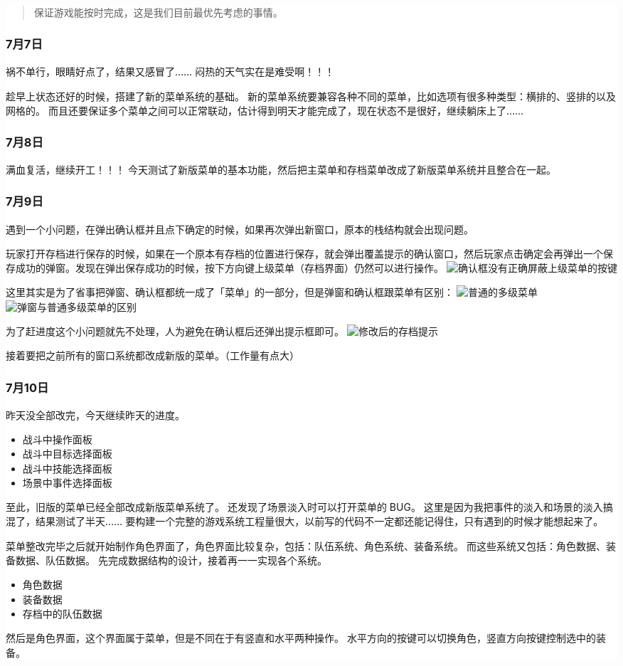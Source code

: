 > 保证游戏能按时完成，这是我们目前最优先考虑的事情。

### 7月7日
祸不单行，眼睛好点了，结果又感冒了……
闷热的天气实在是难受啊！！！

趁早上状态还好的时候，搭建了新的菜单系统的基础。
新的菜单系统要兼容各种不同的菜单，比如选项有很多种类型：横排的、竖排的以及网格的。
而且还要保证多个菜单之间可以正常联动，估计得到明天才能完成了，现在状态不是很好，继续躺床上了……

### 7月8日
满血复活，继续开工！！！
今天测试了新版菜单的基本功能，然后把主菜单和存档菜单改成了新版菜单系统并且整合在一起。

### 7月9日
遇到一个小问题，在弹出确认框并且点下确定的时候，如果再次弹出新窗口，原本的栈结构就会出现问题。

玩家打开存档进行保存的时候，如果在一个原本有存档的位置进行保存，就会弹出覆盖提示的确认窗口，然后玩家点击确定会再弹出一个保存成功的弹窗。发现在弹出保存成功的时候，按下方向键上级菜单（存档界面）仍然可以进行操作。
![确认框没有正确屏蔽上级菜单的按键](https://pic.imgdb.cn/item/60e7c1cf5132923bf8450af0.gif)

这里其实是为了省事把弹窗、确认框都统一成了「菜单」的一部分，但是弹窗和确认框跟菜单有区别：
![普通的多级菜单](https://pic.imgdb.cn/item/60e7c1805132923bf84428c9.jpg)
![弹窗与普通多级菜单的区别](https://pic.imgdb.cn/item/60e7c3085132923bf848873a.jpg)

为了赶进度这个小问题就先不处理，人为避免在确认框后还弹出提示框即可。
![修改后的存档提示](https://pic.imgdb.cn/item/60e7f75e5132923bf8060305.gif)

接着要把之前所有的窗口系统都改成新版的菜单。（工作量有点大）

### 7月10日
昨天没全部改完，今天继续昨天的进度。

- 战斗中操作面板
- 战斗中目标选择面板
- 战斗中技能选择面板
- 场景中事件选择面板

至此，旧版的菜单已经全部改成新版菜单系统了。
还发现了场景淡入时可以打开菜单的 BUG。
这里是因为我把事件的淡入和场景的淡入搞混了，结果测试了半天……
要构建一个完整的游戏系统工程量很大，以前写的代码不一定都还能记得住，只有遇到的时候才能想起来了。

菜单整改完毕之后就开始制作角色界面了，角色界面比较复杂，包括：队伍系统、角色系统、装备系统。
而这些系统又包括：角色数据、装备数据、队伍数据。
先完成数据结构的设计，接着再一一实现各个系统。

- 角色数据
- 装备数据
- 存档中的队伍数据

然后是角色界面，这个界面属于菜单，但是不同在于有竖直和水平两种操作。
水平方向的按键可以切换角色，竖直方向按键控制选中的装备。
